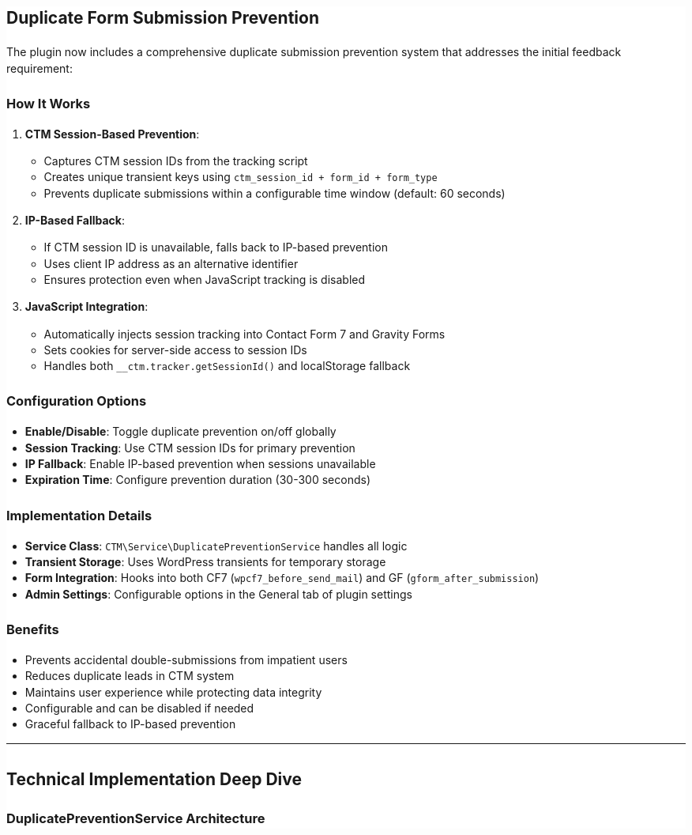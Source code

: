 
## Duplicate Form Submission Prevention

The plugin now includes a comprehensive duplicate submission prevention system that addresses the initial feedback requirement:

### How It Works

1. **CTM Session-Based Prevention**: 
   - Captures CTM session IDs from the tracking script
   - Creates unique transient keys using `ctm_session_id + form_id + form_type`
   - Prevents duplicate submissions within a configurable time window (default: 60 seconds)

2. **IP-Based Fallback**:
   - If CTM session ID is unavailable, falls back to IP-based prevention
   - Uses client IP address as an alternative identifier
   - Ensures protection even when JavaScript tracking is disabled

3. **JavaScript Integration**:
   - Automatically injects session tracking into Contact Form 7 and Gravity Forms
   - Sets cookies for server-side access to session IDs
   - Handles both `__ctm.tracker.getSessionId()` and localStorage fallback

### Configuration Options

- **Enable/Disable**: Toggle duplicate prevention on/off globally
- **Session Tracking**: Use CTM session IDs for primary prevention
- **IP Fallback**: Enable IP-based prevention when sessions unavailable
- **Expiration Time**: Configure prevention duration (30-300 seconds)

### Implementation Details

- **Service Class**: `CTM\Service\DuplicatePreventionService` handles all logic
- **Transient Storage**: Uses WordPress transients for temporary storage
- **Form Integration**: Hooks into both CF7 (`wpcf7_before_send_mail`) and GF (`gform_after_submission`)
- **Admin Settings**: Configurable options in the General tab of plugin settings

### Benefits

- Prevents accidental double-submissions from impatient users
- Reduces duplicate leads in CTM system
- Maintains user experience while protecting data integrity
- Configurable and can be disabled if needed
- Graceful fallback to IP-based prevention

---

## Technical Implementation Deep Dive

### DuplicatePreventionService Architecture
